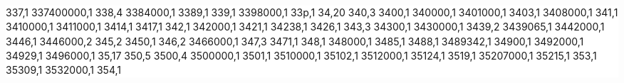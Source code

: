 337,1
337400000,1
338,4
3384000,1
3389,1
339,1
3398000,1
33p,1
34,20
340,3
3400,1
340000,1
3401000,1
3403,1
3408000,1
341,1
3410000,1
3411000,1
3414,1
3417,1
342,1
342000,1
3421,1
34238,1
3426,1
343,3
34300,1
3430000,1
3439,2
3439065,1
3442000,1
3446,1
3446000,2
345,2
3450,1
346,2
3466000,1
347,3
3471,1
348,1
348000,1
3485,1
3488,1
3489342,1
34900,1
3492000,1
34929,1
3496000,1
35,17
350,5
3500,4
3500000,1
3501,1
3510000,1
35102,1
3512000,1
35124,1
3519,1
35207000,1
35215,1
353,1
35309,1
3532000,1
354,1